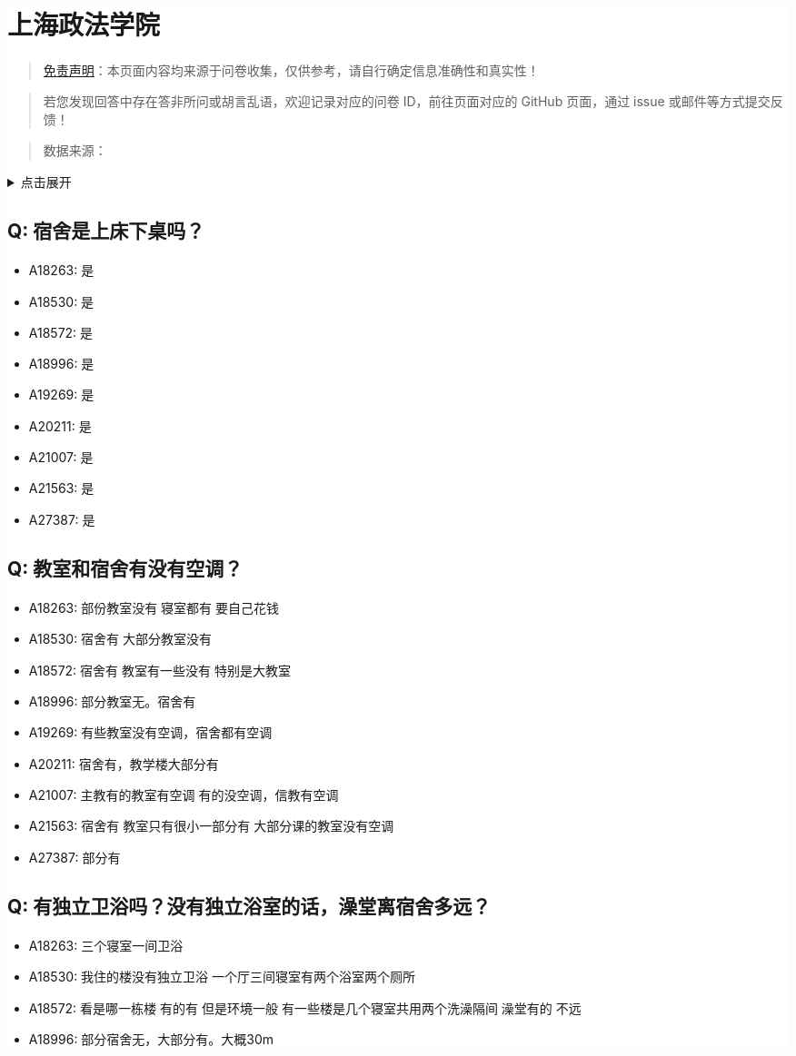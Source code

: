 # 上海政法学院

> [免责声明](https://colleges.chat/#_3)：本页面内容均来源于问卷收集，仅供参考，请自行确定信息准确性和真实性！

> 若您发现回答中存在答非所问或胡言乱语，欢迎记录对应的问卷 ID，前往页面对应的 GitHub 页面，通过 issue 或邮件等方式提交反馈！

> 数据来源：

<details><summary>点击展开</summary></details>

## Q: 宿舍是上床下桌吗？

- A18263: 是

- A18530: 是

- A18572: 是

- A18996: 是

- A19269: 是

- A20211: 是

- A21007: 是

- A21563: 是

- A27387: 是

## Q: 教室和宿舍有没有空调？

- A18263: 部份教室没有 寝室都有 要自己花钱

- A18530: 宿舍有 大部分教室没有

- A18572: 宿舍有 教室有一些没有 特别是大教室

- A18996: 部分教室无。宿舍有

- A19269: 有些教室没有空调，宿舍都有空调

- A20211: 宿舍有，教学楼大部分有

- A21007: 主教有的教室有空调 有的没空调，信教有空调

- A21563: 宿舍有 教室只有很小一部分有 大部分课的教室没有空调

- A27387: 部分有

## Q: 有独立卫浴吗？没有独立浴室的话，澡堂离宿舍多远？

- A18263: 三个寝室一间卫浴

- A18530: 我住的楼没有独立卫浴 一个厅三间寝室有两个浴室两个厕所

- A18572: 看是哪一栋楼 有的有 但是环境一般 有一些楼是几个寝室共用两个洗澡隔间 澡堂有的 不远

- A18996: 部分宿舍无，大部分有。大概30m

